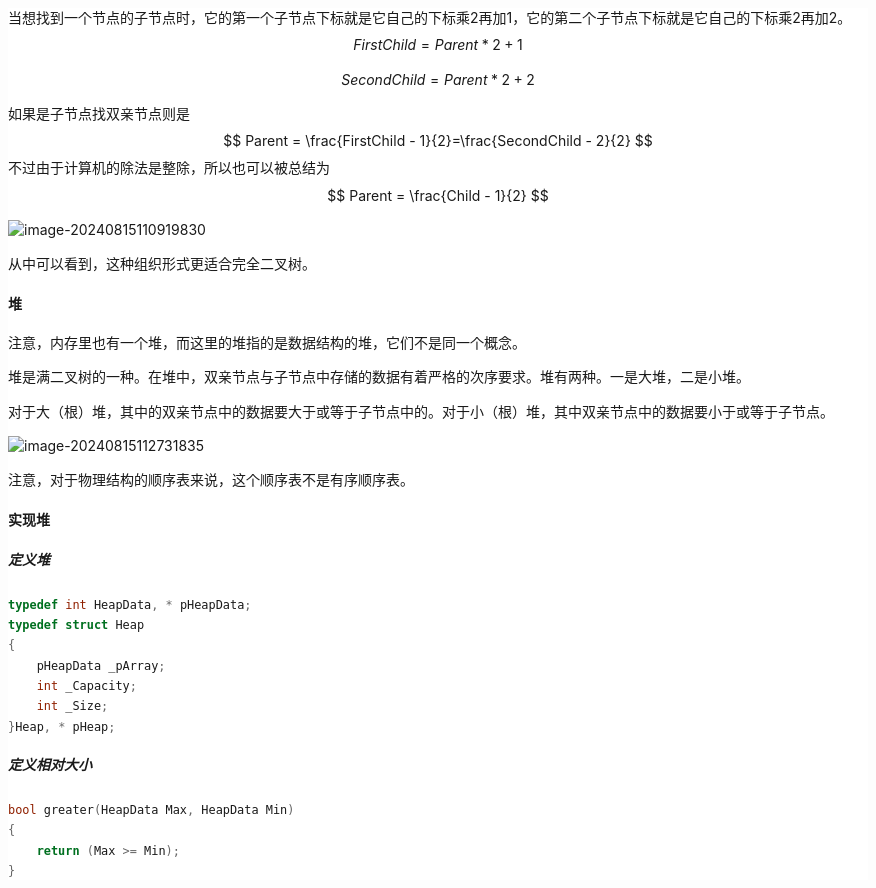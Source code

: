 当想找到一个节点的子节点时，它的第一个子节点下标就是它自己的下标乘2再加1，它的第二个子节点下标就是它自己的下标乘2再加2。
$$
FirstChild = Parent *2 +1
$$

$$
SecondChild = Parent * 2 + 2
$$

如果是子节点找双亲节点则是
$$
Parent = \frac{FirstChild - 1}{2}=\frac{SecondChild - 2}{2}
$$
不过由于计算机的除法是整除，所以也可以被总结为
$$
Parent = \frac{Child - 1}{2}
$$


![image-20240815110919830](https://md-wind.oss-cn-nanjing.aliyuncs.com/md/202408151109977.png)

从中可以看到，这种组织形式更适合完全二叉树。

#### 堆

注意，内存里也有一个堆，而这里的堆指的是数据结构的堆，它们不是同一个概念。

堆是满二叉树的一种。在堆中，双亲节点与子节点中存储的数据有着严格的次序要求。堆有两种。一是大堆，二是小堆。

对于大（根）堆，其中的双亲节点中的数据要大于或等于子节点中的。对于小（根）堆，其中双亲节点中的数据要小于或等于子节点。

![image-20240815112731835](https://md-wind.oss-cn-nanjing.aliyuncs.com/md/202408151127967.png)

注意，对于物理结构的顺序表来说，这个顺序表不是有序顺序表。

#### 实现堆

##### 定义堆

```c
typedef int HeapData, * pHeapData;
typedef struct Heap
{
	pHeapData _pArray;
	int _Capacity;
	int _Size;
}Heap, * pHeap;
```

##### 定义相对大小

```c
bool greater(HeapData Max, HeapData Min)
{
	return (Max >= Min);
}
```
